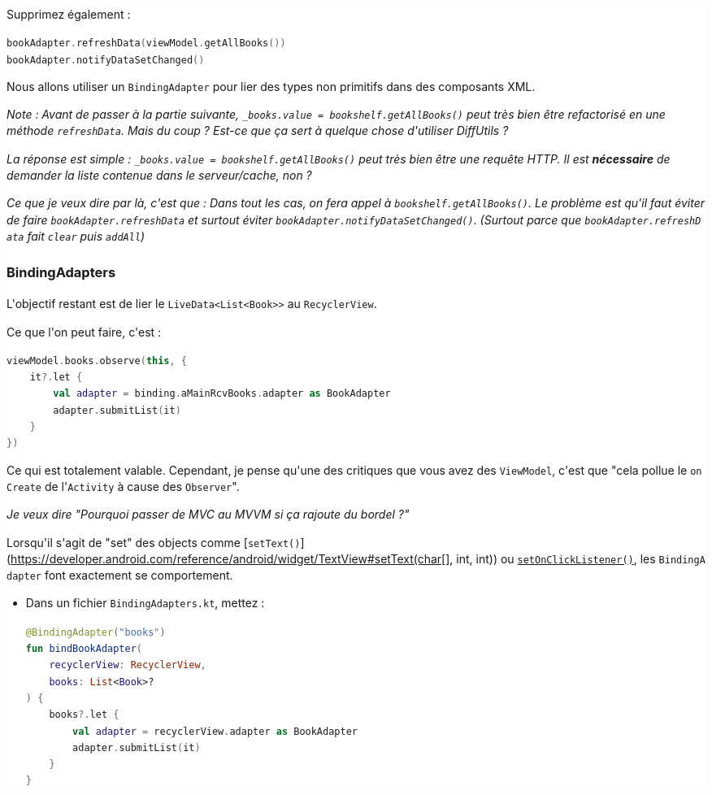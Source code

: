 Supprimez également :

```kotlin
bookAdapter.refreshData(viewModel.getAllBooks())
bookAdapter.notifyDataSetChanged()
```

Nous allons utiliser un `BindingAdapter` pour lier des types non primitifs dans des composants XML.

*Note : Avant de passer à la partie suivante, `_books.value = bookshelf.getAllBooks()` peut très bien être refactorisé en une méthode `refreshData`. Mais du coup ? Est-ce que ça sert à quelque chose d'utiliser DiffUtils ?*

*La réponse est simple : `_books.value = bookshelf.getAllBooks()` peut très bien être une requête HTTP. Il est **nécessaire** de demander la liste contenue dans le serveur/cache, non ?*

*Ce que je veux dire par là, c'est que : Dans tout les cas, on fera appel à `bookshelf.getAllBooks()`. Le problème est qu'il faut éviter de faire `bookAdapter.refreshData` et surtout éviter `bookAdapter.notifyDataSetChanged()`. (Surtout parce que `bookAdapter.refreshData` fait `clear` puis `addAll`)*

### BindingAdapters

L'objectif restant est de lier le `LiveData<List<Book>>` au `RecyclerView`.

Ce que l'on peut faire, c'est :

```kotlin
viewModel.books.observe(this, {
    it?.let {
        val adapter = binding.aMainRcvBooks.adapter as BookAdapter
        adapter.submitList(it)
    }
})
```

Ce qui est totalement valable. Cependant, je pense qu'une des critiques que vous avez des `ViewModel`, c'est que "cela pollue le `onCreate` de l'`Activity` à cause des `Observer`".

_Je veux dire "Pourquoi passer de MVC au MVVM si ça rajoute du bordel ?"_

Lorsqu'il s'agit de "set" des objects comme [`setText()`](https://developer.android.com/reference/android/widget/TextView#setText(char[], int, int)) ou [`setOnClickListener()`](<https://developer.android.com/reference/android/view/View#setOnClickListener(android.view.View.OnClickListener)>), les `BindingAdapter` font exactement se comportement.

- Dans un fichier `BindingAdapters.kt`, mettez :

  ```kotlin
  @BindingAdapter("books")
  fun bindBookAdapter(
      recyclerView: RecyclerView,
      books: List<Book>?
  ) {
      books?.let {
          val adapter = recyclerView.adapter as BookAdapter
          adapter.submitList(it)
      }
  }
  ```
